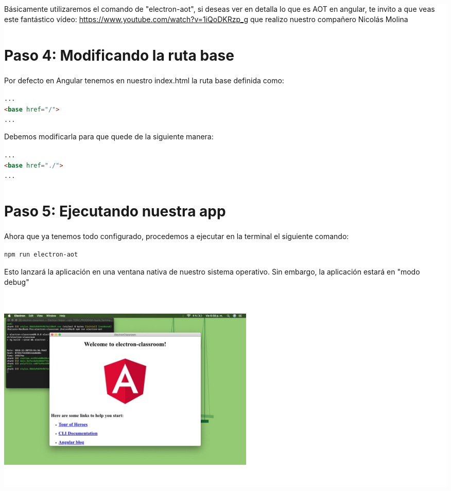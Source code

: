 Básicamente utilizaremos el comando de "electron-aot", si deseas ver en detalla lo que es AOT en angular, te invito a que veas este fantástico vídeo: https://www.youtube.com/watch?v=1iQoDKRzp_g que realizo nuestro compañero Nicolás Molina


# Paso 4: Modificando la ruta base

Por defecto en Angular tenemos en nuestro index.html la ruta base definida como:

```html
...
<base href="/">
...
```

Debemos modificarla para que quede de la siguiente manera:

```html
...
<base href="./">
...
```

# Paso 5: Ejecutando nuestra app

Ahora que ya tenemos todo configurado, procedemos a ejecutar en la terminal el siguiente comando:

```
npm run electron-aot
```

Esto lanzará la aplicación en una ventana nativa de nuestro sistema operativo. Sin embargo, la aplicación estará en "modo debug"

<img width="470" height="368" class="responsive" src="/images/posts/ionic2/2018-11-30-AngularElectron/electron1.jpeg">
